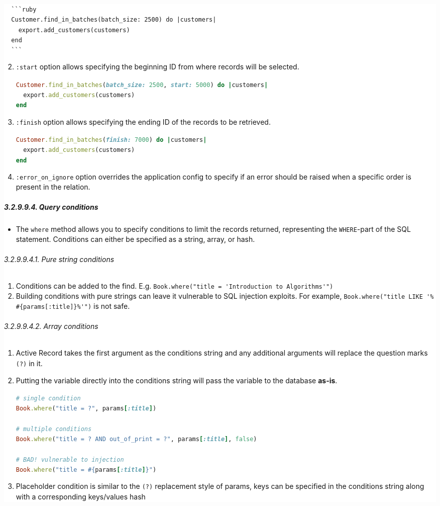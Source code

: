       ```ruby
      Customer.find_in_batches(batch_size: 2500) do |customers|
        export.add_customers(customers)
      end
      ```

   2. `:start` option allows specifying the beginning ID from where records will be selected.

      ```ruby
      Customer.find_in_batches(batch_size: 2500, start: 5000) do |customers|
        export.add_customers(customers)
      end
      ```

   3. `:finish` option allows specifying the ending ID of the records to be retrieved.

      ```ruby
      Customer.find_in_batches(finish: 7000) do |customers|
        export.add_customers(customers)
      end
      ```

   4. `:error_on_ignore` option overrides the application config to specify if an error should be raised when a specific order is present in the relation.

##### 3.2.9.9.4. Query conditions

- The `where` method allows you to specify conditions to limit the records returned, representing the `WHERE`-part of the SQL statement. Conditions can either be specified as a string, array, or hash.

###### 3.2.9.9.4.1. Pure string conditions

1. Conditions can be added to the find. E.g. `Book.where("title = 'Introduction to Algorithms'")`
2. Building conditions with pure strings can leave it vulnerable to SQL injection exploits. For example, `Book.where("title LIKE '%#{params[:title]}%'")` is not safe.

###### 3.2.9.9.4.2. Array conditions

1. Active Record takes the first argument as the conditions string and any additional arguments will replace the question marks `(?)` in it.
2. Putting the variable directly into the conditions string will pass the variable to the database **as-is**.

   ```ruby
   # single condition
   Book.where("title = ?", params[:title])

   # multiple conditions
   Book.where("title = ? AND out_of_print = ?", params[:title], false)

   # BAD! vulnerable to injection
   Book.where("title = #{params[:title]}")
   ```

3. Placeholder condition is similar to the `(?)` replacement style of params, keys can be specified in the conditions string along with a corresponding keys/values hash
